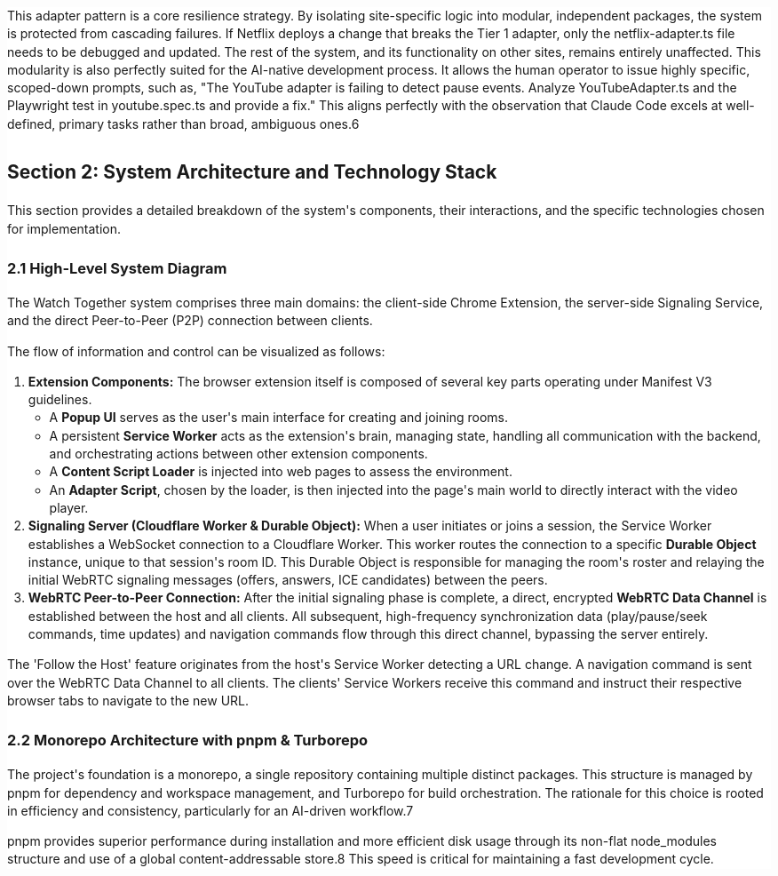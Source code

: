 
This adapter pattern is a core resilience strategy. By isolating site-specific logic into modular, independent packages, the system is protected from cascading failures. If Netflix deploys a change that breaks the Tier 1 adapter, only the netflix-adapter.ts file needs to be debugged and updated. The rest of the system, and its functionality on other sites, remains entirely unaffected. This modularity is also perfectly suited for the AI-native development process. It allows the human operator to issue highly specific, scoped-down prompts, such as, "The YouTube adapter is failing to detect pause events. Analyze YouTubeAdapter.ts and the Playwright test in youtube.spec.ts and provide a fix." This aligns perfectly with the observation that Claude Code excels at well-defined, primary tasks rather than broad, ambiguous ones.6

## **Section 2: System Architecture and Technology Stack**

This section provides a detailed breakdown of the system's components, their interactions, and the specific technologies chosen for implementation.

### **2.1 High-Level System Diagram**

The Watch Together system comprises three main domains: the client-side Chrome Extension, the server-side Signaling Service, and the direct Peer-to-Peer (P2P) connection between clients.

The flow of information and control can be visualized as follows:

1. **Extension Components:** The browser extension itself is composed of several key parts operating under Manifest V3 guidelines.
   - A **Popup UI** serves as the user's main interface for creating and joining rooms.
   - A persistent **Service Worker** acts as the extension's brain, managing state, handling all communication with the backend, and orchestrating actions between other extension components.
   - A **Content Script Loader** is injected into web pages to assess the environment.
   - An **Adapter Script**, chosen by the loader, is then injected into the page's main world to directly interact with the video player.
2. **Signaling Server (Cloudflare Worker & Durable Object):** When a user initiates or joins a session, the Service Worker establishes a WebSocket connection to a Cloudflare Worker. This worker routes the connection to a specific **Durable Object** instance, unique to that session's room ID. This Durable Object is responsible for managing the room's roster and relaying the initial WebRTC signaling messages (offers, answers, ICE candidates) between the peers.
3. **WebRTC Peer-to-Peer Connection:** After the initial signaling phase is complete, a direct, encrypted **WebRTC Data Channel** is established between the host and all clients. All subsequent, high-frequency synchronization data (play/pause/seek commands, time updates) and navigation commands flow through this direct channel, bypassing the server entirely.

The 'Follow the Host' feature originates from the host's Service Worker detecting a URL change. A navigation command is sent over the WebRTC Data Channel to all clients. The clients' Service Workers receive this command and instruct their respective browser tabs to navigate to the new URL.

### **2.2 Monorepo Architecture with pnpm & Turborepo**

The project's foundation is a monorepo, a single repository containing multiple distinct packages. This structure is managed by pnpm for dependency and workspace management, and Turborepo for build orchestration. The rationale for this choice is rooted in efficiency and consistency, particularly for an AI-driven workflow.7

pnpm provides superior performance during installation and more efficient disk usage through its non-flat node_modules structure and use of a global content-addressable store.8 This speed is critical for maintaining a fast development cycle.
